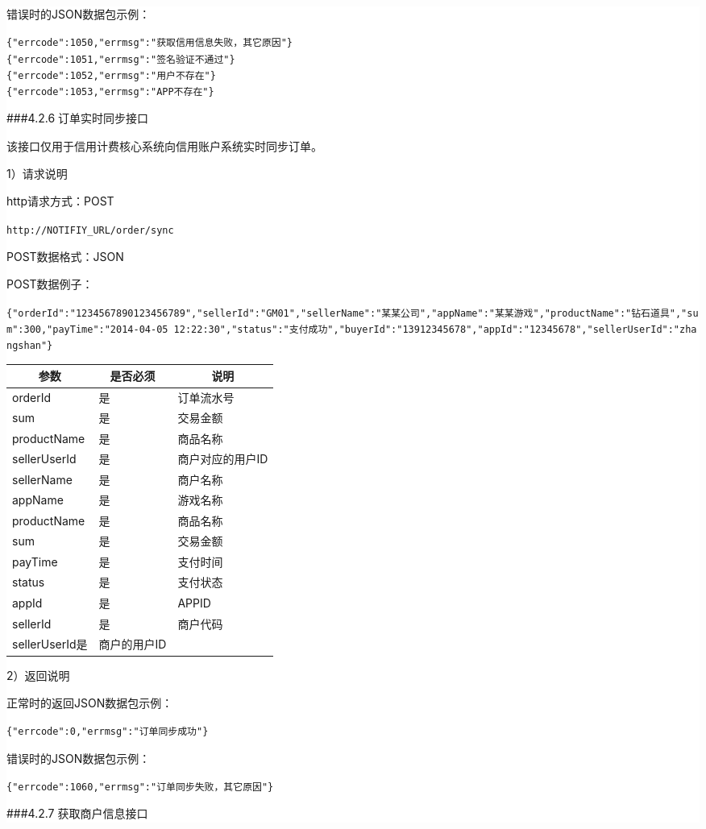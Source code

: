
错误时的JSON数据包示例：

    {"errcode":1050,"errmsg":"获取信用信息失败，其它原因"}
    {"errcode":1051,"errmsg":"签名验证不通过"}
    {"errcode":1052,"errmsg":"用户不存在"}
    {"errcode":1053,"errmsg":"APP不存在"}


###4.2.6 订单实时同步接口

该接口仅用于信用计费核心系统向信用账户系统实时同步订单。



1）请求说明

http请求方式：POST

    http://NOTIFIY_URL/order/sync
    
POST数据格式：JSON

POST数据例子：

    {"orderId":"1234567890123456789","sellerId":"GM01","sellerName":"某某公司","appName":"某某游戏","productName":"钻石道具","sum":300,"payTime":"2014-04-05 12:22:30","status":"支付成功","buyerId":"13912345678","appId":"12345678","sellerUserId":"zhangshan"}

参数|是否必须|说明
---|-------|----
orderId|是|订单流水号
sum|是|交易金额
productName|是|商品名称
sellerUserId|是|商户对应的用户ID
sellerName|是|商户名称
appName|是|游戏名称
productName|是|商品名称
sum|是|交易金额
payTime|是|支付时间
status|是|支付状态
appId|是|APPID
sellerId|是|商户代码
sellerUserId是|商户的用户ID



2）返回说明

正常时的返回JSON数据包示例：

    {"errcode":0,"errmsg":"订单同步成功"}



错误时的JSON数据包示例：

    {"errcode":1060,"errmsg":"订单同步失败，其它原因"}



###4.2.7 获取商户信息接口

